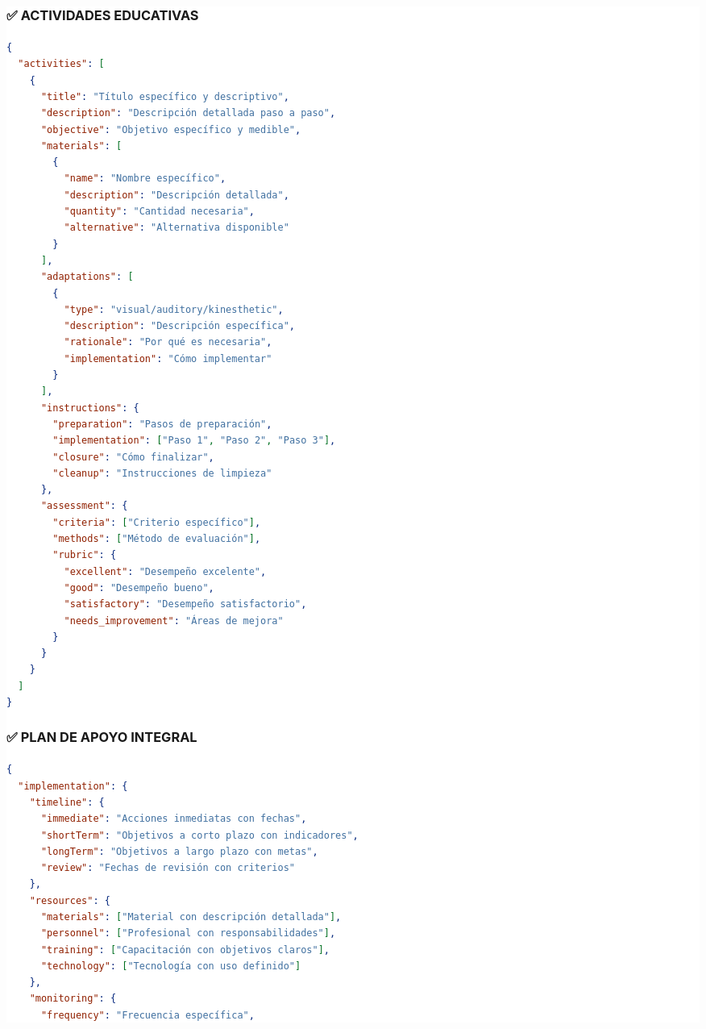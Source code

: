 ### **✅ ACTIVIDADES EDUCATIVAS**
```json
{
  "activities": [
    {
      "title": "Título específico y descriptivo",
      "description": "Descripción detallada paso a paso",
      "objective": "Objetivo específico y medible",
      "materials": [
        {
          "name": "Nombre específico",
          "description": "Descripción detallada",
          "quantity": "Cantidad necesaria",
          "alternative": "Alternativa disponible"
        }
      ],
      "adaptations": [
        {
          "type": "visual/auditory/kinesthetic",
          "description": "Descripción específica",
          "rationale": "Por qué es necesaria",
          "implementation": "Cómo implementar"
        }
      ],
      "instructions": {
        "preparation": "Pasos de preparación",
        "implementation": ["Paso 1", "Paso 2", "Paso 3"],
        "closure": "Cómo finalizar",
        "cleanup": "Instrucciones de limpieza"
      },
      "assessment": {
        "criteria": ["Criterio específico"],
        "methods": ["Método de evaluación"],
        "rubric": {
          "excellent": "Desempeño excelente",
          "good": "Desempeño bueno",
          "satisfactory": "Desempeño satisfactorio",
          "needs_improvement": "Áreas de mejora"
        }
      }
    }
  ]
}
```

### **✅ PLAN DE APOYO INTEGRAL**
```json
{
  "implementation": {
    "timeline": {
      "immediate": "Acciones inmediatas con fechas",
      "shortTerm": "Objetivos a corto plazo con indicadores",
      "longTerm": "Objetivos a largo plazo con metas",
      "review": "Fechas de revisión con criterios"
    },
    "resources": {
      "materials": ["Material con descripción detallada"],
      "personnel": ["Profesional con responsabilidades"],
      "training": ["Capacitación con objetivos claros"],
      "technology": ["Tecnología con uso definido"]
    },
    "monitoring": {
      "frequency": "Frecuencia específica",
```